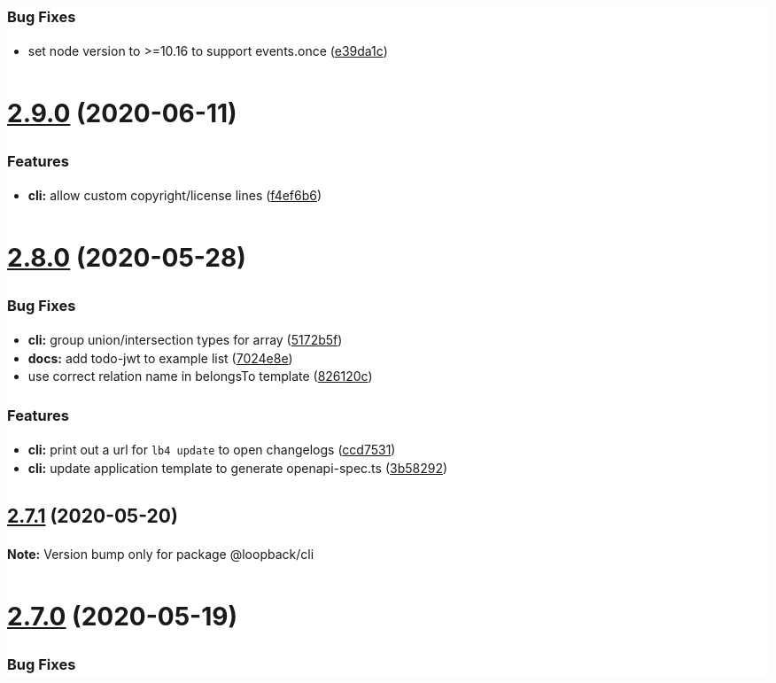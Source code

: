 ### Bug Fixes

- set node version to >=10.16 to support events.once
  ([e39da1c](https://github.com/loopbackio/loopback-next/commit/e39da1ca47728eafaf83c10ce35b09b03b6a4edc))

# [2.9.0](https://github.com/loopbackio/loopback-next/compare/@loopback/cli@2.8.0...@loopback/cli@2.9.0) (2020-06-11)

### Features

- **cli:** allow custom copyright/license lines
  ([f4ef6b6](https://github.com/loopbackio/loopback-next/commit/f4ef6b64305812922a1a61ba837111e5c8509fdc))

# [2.8.0](https://github.com/loopbackio/loopback-next/compare/@loopback/cli@2.7.1...@loopback/cli@2.8.0) (2020-05-28)

### Bug Fixes

- **cli:** group union/intersection types for array
  ([5172b5f](https://github.com/loopbackio/loopback-next/commit/5172b5ffac629c6b875e9416f587db0eaa986634))
- **docs:** add todo-jwt to example list
  ([7024e8e](https://github.com/loopbackio/loopback-next/commit/7024e8e969684e6a5f0ecbcf08b98e6c940024c4))
- use correct relation name in belongsTo template
  ([826120c](https://github.com/loopbackio/loopback-next/commit/826120c10a881c80232e4963a6e0148790ba6518))

### Features

- **cli:** print out a url for `lb4 update` to open changelogs
  ([ccd7531](https://github.com/loopbackio/loopback-next/commit/ccd7531abeb5e45a97fc7f1b9bb4817727c08cbe))
- **cli:** update application template to generate openapi-spec.ts
  ([3b58292](https://github.com/loopbackio/loopback-next/commit/3b582929714915fb21487228f5f56c2562626ef3))

## [2.7.1](https://github.com/loopbackio/loopback-next/compare/@loopback/cli@2.7.0...@loopback/cli@2.7.1) (2020-05-20)

**Note:** Version bump only for package @loopback/cli

# [2.7.0](https://github.com/loopbackio/loopback-next/compare/@loopback/cli@2.6.0...@loopback/cli@2.7.0) (2020-05-19)

### Bug Fixes
